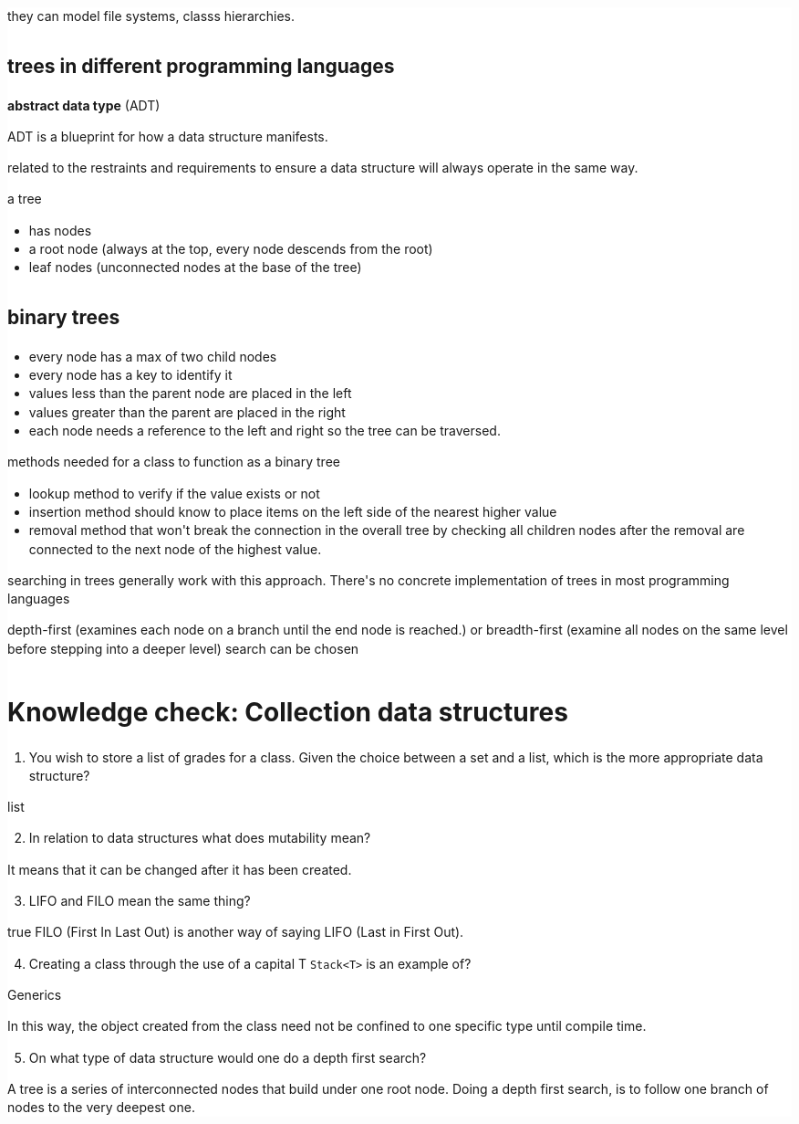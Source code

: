 they can model file systems, classs hierarchies.

## trees in different programming languages

**abstract data type** (ADT)

ADT is a blueprint for how a data structure manifests.

related to the restraints and requirements to ensure a data structure will always operate in the same way.

a tree
- has nodes
- a root node (always at the top, every node descends from the root)
- leaf nodes (unconnected nodes at the base of the tree)

## binary trees

- every node has a max of two child nodes
- every node has a key to identify it
- values less than the parent node are placed in the left
- values greater than the parent are placed in the right
- each node needs a reference to the left and right so the tree can be traversed.

methods needed for a class to function as a binary tree
- lookup method to verify if the value exists or not
- insertion method should know to place items on the left side of the nearest higher value
- removal method that won't break the connection in the overall tree by checking all children nodes after the removal are connected to the next node of the highest value.

searching in trees generally work with this approach. There's no concrete implementation of trees in most programming languages

depth-first (examines each node on a branch until the end node is reached.) or breadth-first (examine all nodes on the same level before stepping into a deeper level) search can be chosen

# Knowledge check: Collection data structures

1. You wish to store a list of grades for a class. Given the choice between a set and a list, which is the more appropriate data structure?

list

2. In relation to data structures what does mutability mean?


It means that it can be changed after it has been created.

3. LIFO and FILO mean the same thing?

true FILO (First In Last Out) is another way of saying LIFO (Last in First Out).

4. Creating a class through the use of a capital T `Stack<T>` is an example of?

Generics

In this way, the object created from the class need not be confined to one specific type until compile time.

5. On what type of data structure would one do a depth first search?

A tree is a series of interconnected nodes that build under one root node. Doing a depth first search, is to follow one branch of nodes to the very deepest one.



